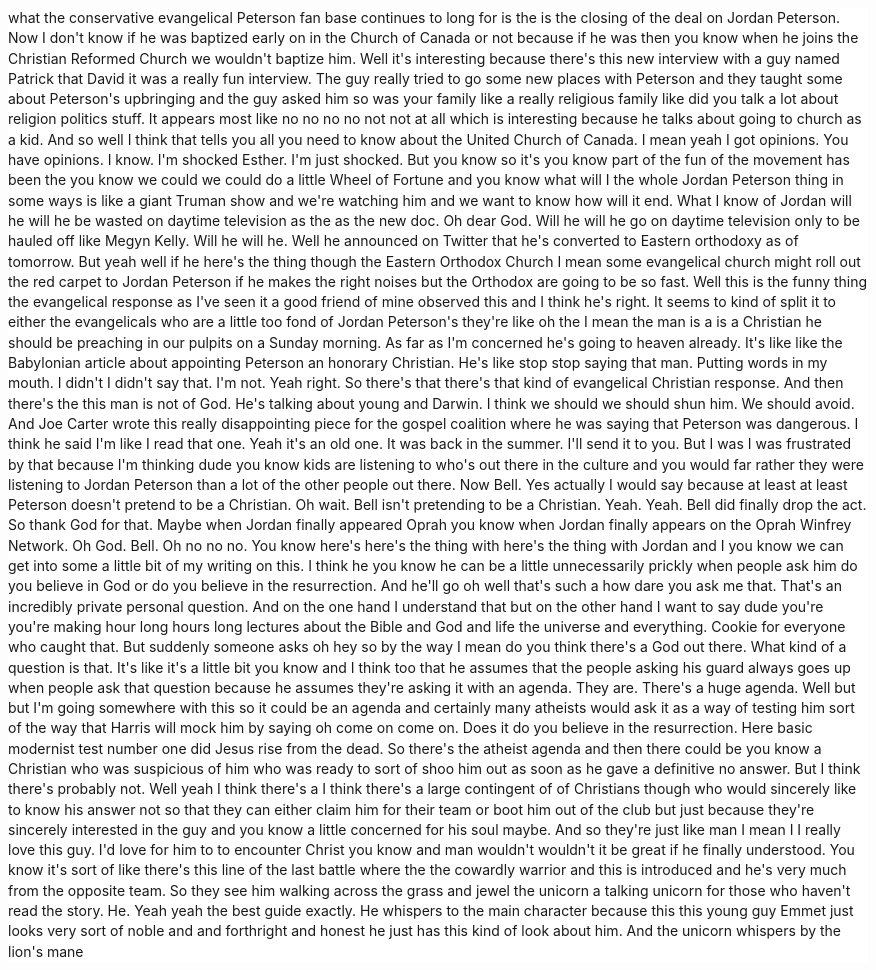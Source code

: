 what the conservative evangelical Peterson fan base continues to long for is the is the closing of the deal on Jordan Peterson. Now I don't know if he was baptized early on in the Church of Canada or not because if he was then you know when he joins the Christian Reformed Church we wouldn't baptize him. Well it's interesting because there's this new interview with a guy named Patrick that David it was a really fun interview. The guy really tried to go some new places with Peterson and they taught some about Peterson's upbringing and the guy asked him so was your family like a really religious family like did you talk a lot about religion politics stuff. It appears most like no no no no not not at all which is interesting because he talks about going to church as a kid. And so well I think that tells you all you need to know about the United Church of Canada. I mean yeah I got opinions. You have opinions. I know. I'm shocked Esther. I'm just shocked. But you know so it's you know part of the fun of the movement has been the you know we could we could do a little Wheel of Fortune and you know what will I the whole Jordan Peterson thing in some ways is like a giant Truman show and we're watching him and we want to know how will it end. What I know of Jordan will he will he be wasted on daytime television as the as the new doc. Oh dear God. Will he will he go on daytime television only to be hauled off like Megyn Kelly. Will he will he. Well he announced on Twitter that he's converted to Eastern orthodoxy as of tomorrow. But yeah well if he here's the thing though the Eastern Orthodox Church I mean some evangelical church might roll out the red carpet to Jordan Peterson if he makes the right noises but the Orthodox are going to be so fast. Well this is the funny thing the evangelical response as I've seen it a good friend of mine observed this and I think he's right. It seems to kind of split it to either the evangelicals who are a little too fond of Jordan Peterson's they're like oh the I mean the man is a is a Christian he should be preaching in our pulpits on a Sunday morning. As far as I'm concerned he's going to heaven already. It's like like the Babylonian article about appointing Peterson an honorary Christian. He's like stop stop saying that man. Putting words in my mouth. I didn't I didn't say that. I'm not. Yeah right. So there's that there's that kind of evangelical Christian response. And then there's the this man is not of God. He's talking about young and Darwin. I think we should we should shun him. We should avoid. And Joe Carter wrote this really disappointing piece for the gospel coalition where he was saying that Peterson was dangerous. I think he said I'm like I read that one. Yeah it's an old one. It was back in the summer. I'll send it to you. But I was I was frustrated by that because I'm thinking dude you know kids are listening to who's out there in the culture and you would far rather they were listening to Jordan Peterson than a lot of the other people out there. Now Bell. Yes actually I would say because at least at least Peterson doesn't pretend to be a Christian. Oh wait. Bell isn't pretending to be a Christian. Yeah. Yeah. Bell did finally drop the act. So thank God for that. Maybe when Jordan finally appeared Oprah you know when Jordan finally appears on the Oprah Winfrey Network. Oh God. Bell. Oh no no no. You know here's here's the thing with here's the thing with Jordan and I you know we can get into some a little bit of my writing on this. I think he you know he can be a little unnecessarily prickly when people ask him do you believe in God or do you believe in the resurrection. And he'll go oh well that's such a how dare you ask me that. That's an incredibly private personal question. And on the one hand I understand that but on the other hand I want to say dude you're you're making hour long hours long lectures about the Bible and God and life the universe and everything. Cookie for everyone who caught that. But suddenly someone asks oh hey so by the way I mean do you think there's a God out there. What kind of a question is that. It's like it's a little bit you know and I think too that he assumes that the people asking his guard always goes up when people ask that question because he assumes they're asking it with an agenda. They are. There's a huge agenda. Well but but I'm going somewhere with this so it could be an agenda and certainly many atheists would ask it as a way of testing him sort of the way that Harris will mock him by saying oh come on come on. Does it do you believe in the resurrection. Here basic modernist test number one did Jesus rise from the dead. So there's the atheist agenda and then there could be you know a Christian who was suspicious of him who was ready to sort of shoo him out as soon as he gave a definitive no answer. But I think there's probably not. Well yeah I think there's a I think there's a large contingent of of Christians though who would sincerely like to know his answer not so that they can either claim him for their team or boot him out of the club but just because they're sincerely interested in the guy and you know a little concerned for his soul maybe. And so they're just like man I mean I I really love this guy. I'd love for him to to encounter Christ you know and man wouldn't wouldn't it be great if he finally understood. You know it's sort of like there's this line of the last battle where the the cowardly warrior and this is introduced and he's very much from the opposite team. So they see him walking across the grass and jewel the unicorn a talking unicorn for those who haven't read the story. He. Yeah yeah the best guide exactly. He whispers to the main character because this this young guy Emmet just looks very sort of noble and and forthright and honest he just has this kind of look about him. And the unicorn whispers by the lion's mane